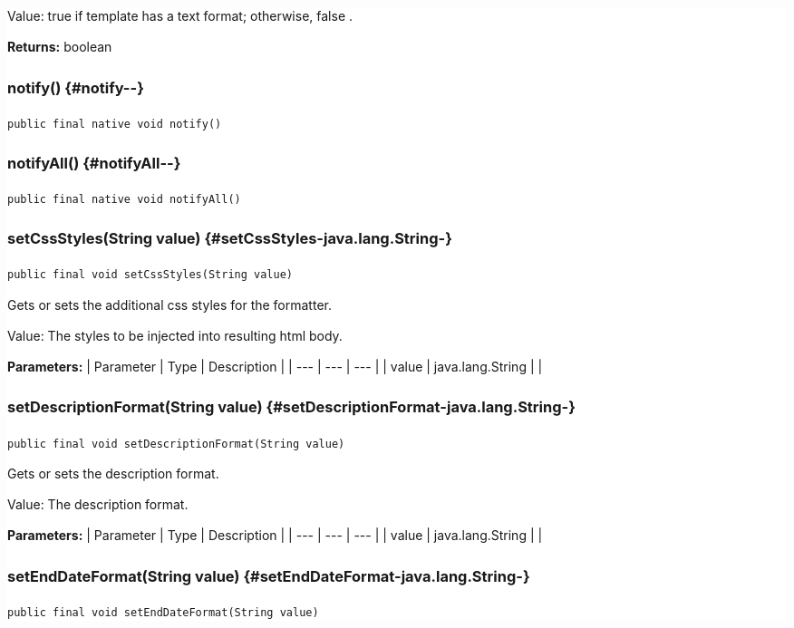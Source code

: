 Value:  true  if template has a text format; otherwise,  false .

**Returns:**
boolean
### notify() {#notify--}
```
public final native void notify()
```




### notifyAll() {#notifyAll--}
```
public final native void notifyAll()
```




### setCssStyles(String value) {#setCssStyles-java.lang.String-}
```
public final void setCssStyles(String value)
```


Gets or sets the additional css styles for the formatter.

Value: The styles to be injected into resulting html body.

**Parameters:**
| Parameter | Type | Description |
| --- | --- | --- |
| value | java.lang.String |  |

### setDescriptionFormat(String value) {#setDescriptionFormat-java.lang.String-}
```
public final void setDescriptionFormat(String value)
```


Gets or sets the description format.

Value: The description format.

**Parameters:**
| Parameter | Type | Description |
| --- | --- | --- |
| value | java.lang.String |  |

### setEndDateFormat(String value) {#setEndDateFormat-java.lang.String-}
```
public final void setEndDateFormat(String value)
```
